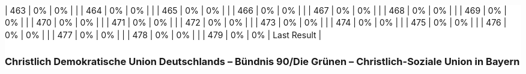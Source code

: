 | 463 | 0% | 0% |  |
| 464 | 0% | 0% |  |
| 465 | 0% | 0% |  |
| 466 | 0% | 0% |  |
| 467 | 0% | 0% |  |
| 468 | 0% | 0% |  |
| 469 | 0% | 0% |  |
| 470 | 0% | 0% |  |
| 471 | 0% | 0% |  |
| 472 | 0% | 0% |  |
| 473 | 0% | 0% |  |
| 474 | 0% | 0% |  |
| 475 | 0% | 0% |  |
| 476 | 0% | 0% |  |
| 477 | 0% | 0% |  |
| 478 | 0% | 0% |  |
| 479 | 0% | 0% | Last Result |

### Christlich Demokratische Union Deutschlands – Bündnis 90/Die Grünen – Christlich-Soziale Union in Bayern
